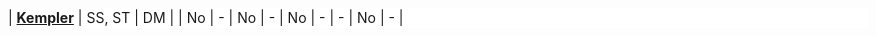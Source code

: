 | **[Kempler](https://dementia.talkbank.org/access/0docs/Kempler1987.pdf)**                                                                                                                                                                                                                                                                                                                                                             | SS, ST              | DM               |                       | No     | -                                                                                                                                                                                                                                                                                                                                                                                                                                                                                                                                                                                                                                                                                                                                                                                                                                                                                                                                                                                                                                                                                                                                                                                                                                                                                                                                                                                                                                                                                                                                                                                                                                                                                                                                                                                                                                                                                                                                                                                                                                                                                                                                                         | No     | -                                                                                                                                                                                                                                                                                                                                                                                                                                                                                                                                                                                                                                                                                                                                                                                                                                                                                                                             | No     | -                                                                                                                                                                                                                                                                                                                                                                                                                                                                                                                                                                                                                                                                                                                                                    | -                                                                                                                                                                                                                                                                                                                                                                                 | No     | -                                                                                                                                                                                                                                                                                                |
